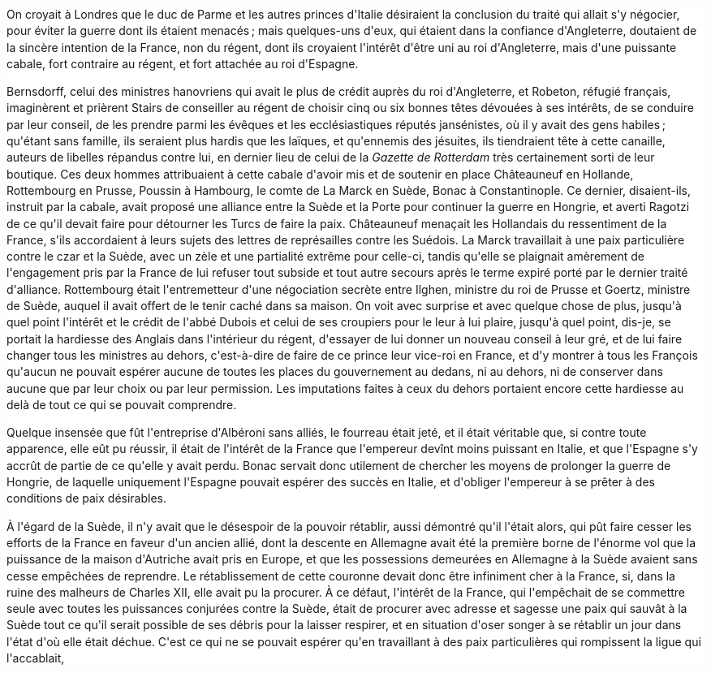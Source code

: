 On croyait à Londres que le duc de Parme et les autres princes d'Italie
désiraient la conclusion du traité qui allait s'y négocier, pour éviter la
guerre dont ils étaient menacés ; mais quelques-uns d'eux, qui étaient dans la
confiance d'Angleterre, doutaient de la sincère intention de la France, non du
régent, dont ils croyaient l'intérêt d'être uni au roi d'Angleterre, mais
d'une puissante cabale, fort contraire au régent, et fort attachée au roi
d'Espagne.

Bernsdorff, celui des ministres hanovriens qui avait le plus de crédit auprès
du roi d'Angleterre, et Robeton, réfugié français, imaginèrent et prièrent
Stairs de conseiller au régent de choisir cinq ou six bonnes têtes dévouées à
ses intérêts, de se conduire par leur conseil, de les prendre parmi les
évêques et les ecclésiastiques réputés jansénistes, où il y avait des gens
habiles ; qu'étant sans famille, ils seraient plus hardis que les laïques, et
qu'ennemis des jésuites, ils tiendraient tête à cette canaille, auteurs de
libelles répandus contre lui, en dernier lieu de celui de la *Gazette de
Rotterdam* très certainement sorti de leur boutique. Ces deux hommes
attribuaient à cette cabale d'avoir mis et de soutenir en place Châteauneuf en
Hollande, Rottembourg en Prusse, Poussin à Hambourg, le comte de La Marck en
Suède, Bonac à Constantinople. Ce dernier, disaient-ils, instruit par la
cabale, avait proposé une alliance entre la Suède et la Porte pour continuer
la guerre en Hongrie, et averti Ragotzi de ce qu'il devait faire pour
détourner les Turcs de faire la paix. Châteauneuf menaçait les Hollandais du
ressentiment de la France, s'ils accordaient à leurs sujets des lettres de
représailles contre les Suédois. La Marck travaillait à une paix particulière
contre le czar et la Suède, avec un zèle et une partialité extrême pour
celle-ci, tandis qu'elle se plaignait amèrement de l'engagement pris par la
France de lui refuser tout subside et tout autre secours après le terme expiré
porté par le dernier traité d'alliance. Rottembourg était l'entremetteur d'une
négociation secrète entre Ilghen, ministre du roi de Prusse et Goertz,
ministre de Suède, auquel il avait offert de le tenir caché dans sa maison. On
voit avec surprise et avec quelque chose de plus, jusqu'à quel point l'intérêt
et le crédit de l'abbé Dubois et celui de ses croupiers pour le leur à lui
plaire, jusqu'à quel point, dis-je, se portait la hardiesse des Anglais dans
l'intérieur du régent, d'essayer de lui donner un nouveau conseil à leur gré,
et de lui faire changer tous les ministres au dehors, c'est-à-dire de faire de
ce prince leur vice-roi en France, et d'y montrer à tous les François qu'aucun
ne pouvait espérer aucune de toutes les places du gouvernement au dedans, ni
au dehors, ni de conserver dans aucune que par leur choix ou par leur
permission. Les imputations faites à ceux du dehors portaient encore cette
hardiesse au delà de tout ce qui se pouvait comprendre.

Quelque insensée que fût l'entreprise d'Albéroni sans alliés, le fourreau
était jeté, et il était véritable que, si contre toute apparence, elle eût pu
réussir, il était de l'intérêt de la France que l'empereur devînt moins
puissant en Italie, et que l'Espagne s'y accrût de partie de ce qu'elle y
avait perdu. Bonac servait donc utilement de chercher les moyens de prolonger
la guerre de Hongrie, de laquelle uniquement l'Espagne pouvait espérer des
succès en Italie, et d'obliger l'empereur à se prêter à des conditions de paix
désirables.

À l'égard de la Suède, il n'y avait que le désespoir de la pouvoir rétablir,
aussi démontré qu'il l'était alors, qui pût faire cesser les efforts de la
France en faveur d'un ancien allié, dont la descente en Allemagne avait été la
première borne de l'énorme vol que la puissance de la maison d'Autriche avait
pris en Europe, et que les possessions demeurées en Allemagne à la Suède
avaient sans cesse empêchées de reprendre. Le rétablissement de cette couronne
devait donc être infiniment cher à la France, si, dans la ruine des malheurs
de Charles XII, elle avait pu la procurer. À ce défaut, l'intérêt de la
France, qui l'empêchait de se commettre seule avec toutes les puissances
conjurées contre la Suède, était de procurer avec adresse et sagesse une paix
qui sauvât à la Suède tout ce qu'il serait possible de ses débris pour la
laisser respirer, et en situation d'oser songer à se rétablir un jour dans
l'état d'où elle était déchue. C'est ce qui ne se pouvait espérer qu'en
travaillant à des paix particulières qui rompissent la ligue qui l'accablait,